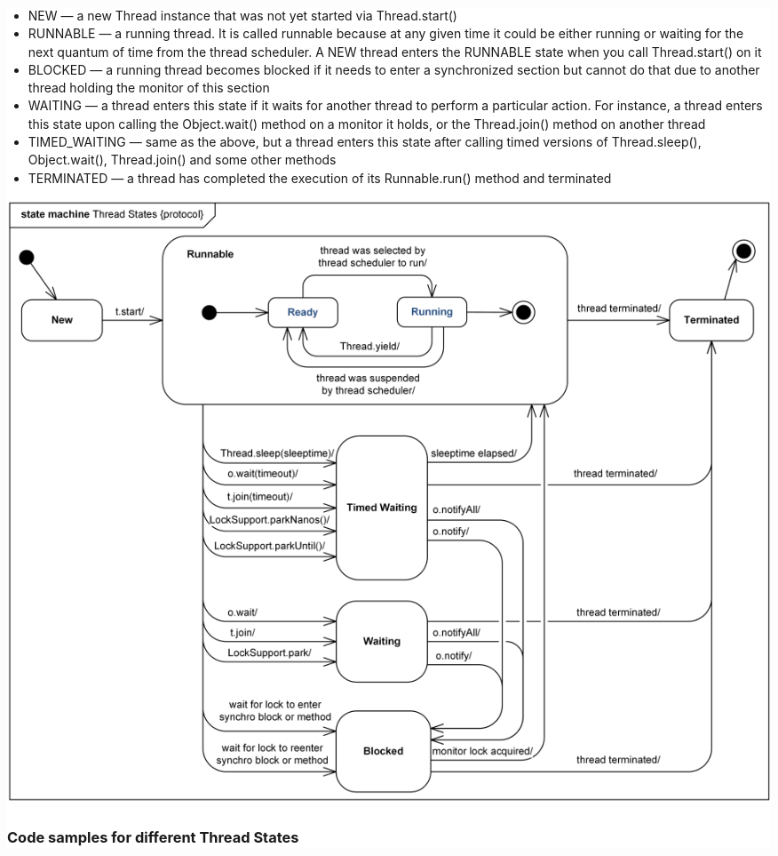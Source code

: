 * NEW — a new Thread instance that was not yet started via Thread.start()
* RUNNABLE — a running thread. It is called runnable because at any given time it could be either running or waiting for the next quantum of time from the thread scheduler. A NEW thread enters the RUNNABLE state when you call Thread.start() on it
* BLOCKED — a running thread becomes blocked if it needs to enter a synchronized section but cannot do that due to another thread holding the monitor of this section
* WAITING — a thread enters this state if it waits for another thread to perform a particular action. For instance, a thread enters this state upon calling the Object.wait() method on a monitor it holds, or the Thread.join() method on another thread
* TIMED_WAITING — same as the above, but a thread enters this state after calling timed versions of Thread.sleep(), Object.wait(), Thread.join() and some other methods
* TERMINATED — a thread has completed the execution of its Runnable.run() method and terminated

![java-thread-states.png](images/java-thread-states.png)

### Code samples for different Thread States
